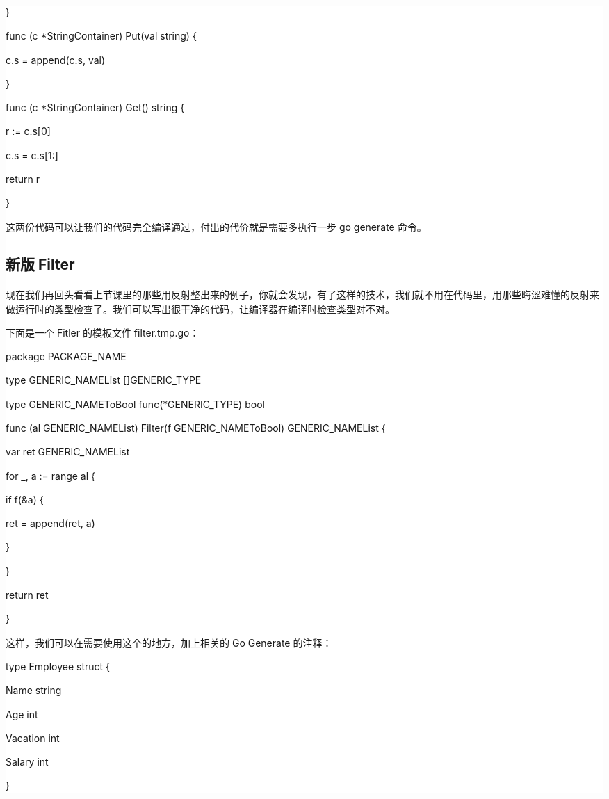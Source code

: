 }

func (c \*StringContainer) Put(val string) {

c.s = append(c.s, val)

}

func (c \*StringContainer) Get() string {

r := c.s\[0\]

c.s = c.s\[1:\]

return r

}

这两份代码可以让我们的代码完全编译通过，付出的代价就是需要多执行一步 go generate 命令。

## 新版 Filter

现在我们再回头看看上节课里的那些用反射整出来的例子，你就会发现，有了这样的技术，我们就不用在代码里，用那些晦涩难懂的反射来做运行时的类型检查了。我们可以写出很干净的代码，让编译器在编译时检查类型对不对。

下面是一个 Fitler 的模板文件 filter.tmp.go：

package PACKAGE\_NAME

type GENERIC\_NAMEList \[\]GENERIC\_TYPE

type GENERIC\_NAMEToBool func(\*GENERIC\_TYPE) bool

func (al GENERIC\_NAMEList) Filter(f GENERIC\_NAMEToBool) GENERIC\_NAMEList {

var ret GENERIC\_NAMEList

for \_, a := range al {

if f(&a) {

ret = append(ret, a)

}

}

return ret

}

这样，我们可以在需要使用这个的地方，加上相关的 Go Generate 的注释：

type Employee struct {

Name string

Age int

Vacation int

Salary int

}

